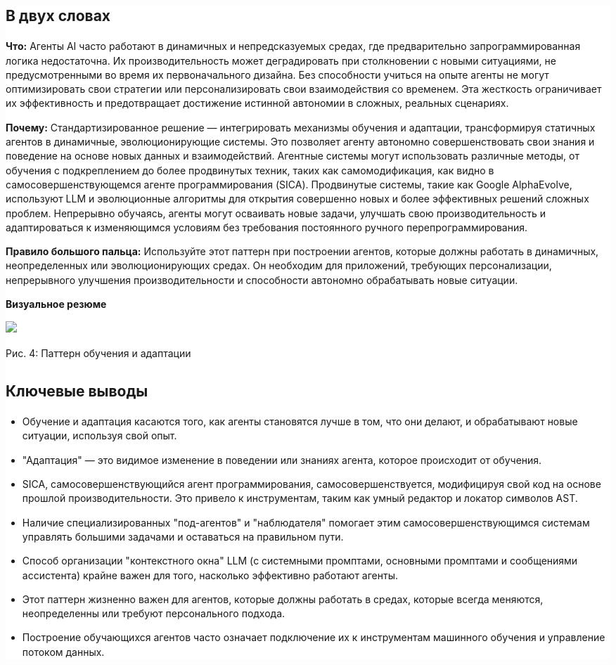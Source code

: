 ```python
```

## В двух словах

**Что:** Агенты AI часто работают в динамичных и непредсказуемых средах, где предварительно запрограммированная логика недостаточна. Их производительность может деградировать при столкновении с новыми ситуациями, не предусмотренными во время их первоначального дизайна. Без способности учиться на опыте агенты не могут оптимизировать свои стратегии или персонализировать свои взаимодействия со временем. Эта жесткость ограничивает их эффективность и предотвращает достижение истинной автономии в сложных, реальных сценариях.

**Почему:** Стандартизированное решение — интегрировать механизмы обучения и адаптации, трансформируя статичных агентов в динамичные, эволюционирующие системы. Это позволяет агенту автономно совершенствовать свои знания и поведение на основе новых данных и взаимодействий. Агентные системы могут использовать различные методы, от обучения с подкреплением до более продвинутых техник, таких как самомодификация, как видно в самосовершенствующемся агенте программирования (SICA). Продвинутые системы, такие как Google AlphaEvolve, используют LLM и эволюционные алгоритмы для открытия совершенно новых и более эффективных решений сложных проблем. Непрерывно обучаясь, агенты могут осваивать новые задачи, улучшать свою производительность и адаптироваться к изменяющимся условиям без требования постоянного ручного перепрограммирования.

**Правило большого пальца:** Используйте этот паттерн при построении агентов, которые должны работать в динамичных, неопределенных или эволюционирующих средах. Он необходим для приложений, требующих персонализации, непрерывного улучшения производительности и способности автономно обрабатывать новые ситуации.

**Визуальное резюме**

![][image3]

Рис. 4: Паттерн обучения и адаптации

## Ключевые выводы

- Обучение и адаптация касаются того, как агенты становятся лучше в том, что они делают, и обрабатывают новые ситуации, используя свой опыт.

- "Адаптация" — это видимое изменение в поведении или знаниях агента, которое происходит от обучения.

- SICA, самосовершенствующийся агент программирования, самосовершенствуется, модифицируя свой код на основе прошлой производительности. Это привело к инструментам, таким как умный редактор и локатор символов AST.

- Наличие специализированных "под-агентов" и "наблюдателя" помогает этим самосовершенствующимся системам управлять большими задачами и оставаться на правильном пути.

- Способ организации "контекстного окна" LLM (с системными промптами, основными промптами и сообщениями ассистента) крайне важен для того, насколько эффективно работают агенты.

- Этот паттерн жизненно важен для агентов, которые должны работать в средах, которые всегда меняются, неопределенны или требуют персонального подхода.

- Построение обучающихся агентов часто означает подключение их к инструментам машинного обучения и управление потоком данных.


[image1]: ../Assets/chapter-9-image1.png
[image2]: ../Assets/chapter-9-image2.png
[image3]: ../Assets/chapter-9-image3.png
[image4]: ../Assets/chapter-9-image4.png